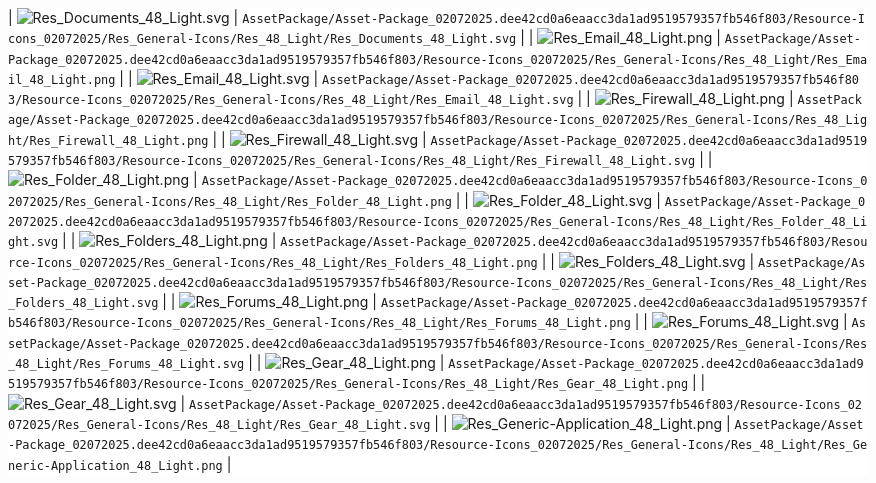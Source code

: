 | ![Res_Documents_48_Light.svg](https://raw.githubusercontent.com/wiki/ugwis/diagram-as-code/AssetPackage/Asset-Package_02072025.dee42cd0a6eaacc3da1ad9519579357fb546f803/Resource-Icons_02072025/Res_General-Icons/Res_48_Light/Res_Documents_48_Light.svg) | `AssetPackage/Asset-Package_02072025.dee42cd0a6eaacc3da1ad9519579357fb546f803/Resource-Icons_02072025/Res_General-Icons/Res_48_Light/Res_Documents_48_Light.svg` |
| ![Res_Email_48_Light.png](https://raw.githubusercontent.com/wiki/ugwis/diagram-as-code/AssetPackage/Asset-Package_02072025.dee42cd0a6eaacc3da1ad9519579357fb546f803/Resource-Icons_02072025/Res_General-Icons/Res_48_Light/Res_Email_48_Light.png) | `AssetPackage/Asset-Package_02072025.dee42cd0a6eaacc3da1ad9519579357fb546f803/Resource-Icons_02072025/Res_General-Icons/Res_48_Light/Res_Email_48_Light.png` |
| ![Res_Email_48_Light.svg](https://raw.githubusercontent.com/wiki/ugwis/diagram-as-code/AssetPackage/Asset-Package_02072025.dee42cd0a6eaacc3da1ad9519579357fb546f803/Resource-Icons_02072025/Res_General-Icons/Res_48_Light/Res_Email_48_Light.svg) | `AssetPackage/Asset-Package_02072025.dee42cd0a6eaacc3da1ad9519579357fb546f803/Resource-Icons_02072025/Res_General-Icons/Res_48_Light/Res_Email_48_Light.svg` |
| ![Res_Firewall_48_Light.png](https://raw.githubusercontent.com/wiki/ugwis/diagram-as-code/AssetPackage/Asset-Package_02072025.dee42cd0a6eaacc3da1ad9519579357fb546f803/Resource-Icons_02072025/Res_General-Icons/Res_48_Light/Res_Firewall_48_Light.png) | `AssetPackage/Asset-Package_02072025.dee42cd0a6eaacc3da1ad9519579357fb546f803/Resource-Icons_02072025/Res_General-Icons/Res_48_Light/Res_Firewall_48_Light.png` |
| ![Res_Firewall_48_Light.svg](https://raw.githubusercontent.com/wiki/ugwis/diagram-as-code/AssetPackage/Asset-Package_02072025.dee42cd0a6eaacc3da1ad9519579357fb546f803/Resource-Icons_02072025/Res_General-Icons/Res_48_Light/Res_Firewall_48_Light.svg) | `AssetPackage/Asset-Package_02072025.dee42cd0a6eaacc3da1ad9519579357fb546f803/Resource-Icons_02072025/Res_General-Icons/Res_48_Light/Res_Firewall_48_Light.svg` |
| ![Res_Folder_48_Light.png](https://raw.githubusercontent.com/wiki/ugwis/diagram-as-code/AssetPackage/Asset-Package_02072025.dee42cd0a6eaacc3da1ad9519579357fb546f803/Resource-Icons_02072025/Res_General-Icons/Res_48_Light/Res_Folder_48_Light.png) | `AssetPackage/Asset-Package_02072025.dee42cd0a6eaacc3da1ad9519579357fb546f803/Resource-Icons_02072025/Res_General-Icons/Res_48_Light/Res_Folder_48_Light.png` |
| ![Res_Folder_48_Light.svg](https://raw.githubusercontent.com/wiki/ugwis/diagram-as-code/AssetPackage/Asset-Package_02072025.dee42cd0a6eaacc3da1ad9519579357fb546f803/Resource-Icons_02072025/Res_General-Icons/Res_48_Light/Res_Folder_48_Light.svg) | `AssetPackage/Asset-Package_02072025.dee42cd0a6eaacc3da1ad9519579357fb546f803/Resource-Icons_02072025/Res_General-Icons/Res_48_Light/Res_Folder_48_Light.svg` |
| ![Res_Folders_48_Light.png](https://raw.githubusercontent.com/wiki/ugwis/diagram-as-code/AssetPackage/Asset-Package_02072025.dee42cd0a6eaacc3da1ad9519579357fb546f803/Resource-Icons_02072025/Res_General-Icons/Res_48_Light/Res_Folders_48_Light.png) | `AssetPackage/Asset-Package_02072025.dee42cd0a6eaacc3da1ad9519579357fb546f803/Resource-Icons_02072025/Res_General-Icons/Res_48_Light/Res_Folders_48_Light.png` |
| ![Res_Folders_48_Light.svg](https://raw.githubusercontent.com/wiki/ugwis/diagram-as-code/AssetPackage/Asset-Package_02072025.dee42cd0a6eaacc3da1ad9519579357fb546f803/Resource-Icons_02072025/Res_General-Icons/Res_48_Light/Res_Folders_48_Light.svg) | `AssetPackage/Asset-Package_02072025.dee42cd0a6eaacc3da1ad9519579357fb546f803/Resource-Icons_02072025/Res_General-Icons/Res_48_Light/Res_Folders_48_Light.svg` |
| ![Res_Forums_48_Light.png](https://raw.githubusercontent.com/wiki/ugwis/diagram-as-code/AssetPackage/Asset-Package_02072025.dee42cd0a6eaacc3da1ad9519579357fb546f803/Resource-Icons_02072025/Res_General-Icons/Res_48_Light/Res_Forums_48_Light.png) | `AssetPackage/Asset-Package_02072025.dee42cd0a6eaacc3da1ad9519579357fb546f803/Resource-Icons_02072025/Res_General-Icons/Res_48_Light/Res_Forums_48_Light.png` |
| ![Res_Forums_48_Light.svg](https://raw.githubusercontent.com/wiki/ugwis/diagram-as-code/AssetPackage/Asset-Package_02072025.dee42cd0a6eaacc3da1ad9519579357fb546f803/Resource-Icons_02072025/Res_General-Icons/Res_48_Light/Res_Forums_48_Light.svg) | `AssetPackage/Asset-Package_02072025.dee42cd0a6eaacc3da1ad9519579357fb546f803/Resource-Icons_02072025/Res_General-Icons/Res_48_Light/Res_Forums_48_Light.svg` |
| ![Res_Gear_48_Light.png](https://raw.githubusercontent.com/wiki/ugwis/diagram-as-code/AssetPackage/Asset-Package_02072025.dee42cd0a6eaacc3da1ad9519579357fb546f803/Resource-Icons_02072025/Res_General-Icons/Res_48_Light/Res_Gear_48_Light.png) | `AssetPackage/Asset-Package_02072025.dee42cd0a6eaacc3da1ad9519579357fb546f803/Resource-Icons_02072025/Res_General-Icons/Res_48_Light/Res_Gear_48_Light.png` |
| ![Res_Gear_48_Light.svg](https://raw.githubusercontent.com/wiki/ugwis/diagram-as-code/AssetPackage/Asset-Package_02072025.dee42cd0a6eaacc3da1ad9519579357fb546f803/Resource-Icons_02072025/Res_General-Icons/Res_48_Light/Res_Gear_48_Light.svg) | `AssetPackage/Asset-Package_02072025.dee42cd0a6eaacc3da1ad9519579357fb546f803/Resource-Icons_02072025/Res_General-Icons/Res_48_Light/Res_Gear_48_Light.svg` |
| ![Res_Generic-Application_48_Light.png](https://raw.githubusercontent.com/wiki/ugwis/diagram-as-code/AssetPackage/Asset-Package_02072025.dee42cd0a6eaacc3da1ad9519579357fb546f803/Resource-Icons_02072025/Res_General-Icons/Res_48_Light/Res_Generic-Application_48_Light.png) | `AssetPackage/Asset-Package_02072025.dee42cd0a6eaacc3da1ad9519579357fb546f803/Resource-Icons_02072025/Res_General-Icons/Res_48_Light/Res_Generic-Application_48_Light.png` |